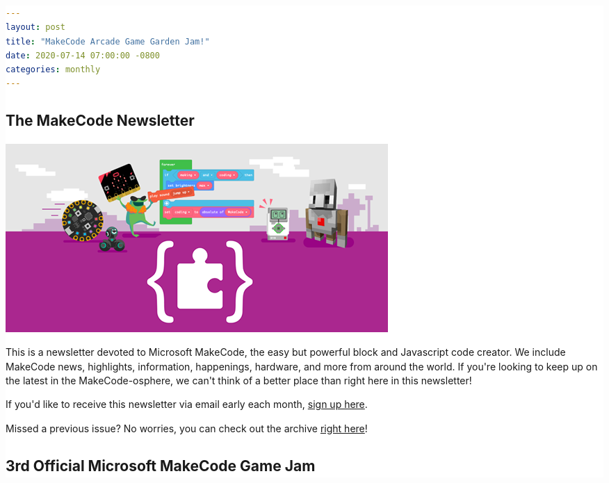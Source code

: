 ```yaml
---
layout: post
title: "MakeCode Arcade Game Garden Jam!"
date: 2020-07-14 07:00:00 -0800
categories: monthly
---
```



## The MakeCode Newsletter

[![MakeCode](/assets/08142019/hero.png)](https://www.makecode.com)

This is a newsletter devoted to Microsoft MakeCode, the easy but powerful block and Javascript code creator. We include MakeCode news, highlights, information, happenings, hardware, and more from around the world. If you're looking to keep up on the latest in the MakeCode-osphere, we can't think of a better place than right here in this newsletter!

If you'd like to receive this newsletter via email early each month, [sign up here](https://www.adafruitdaily.com/).

Missed a previous issue? No worries, you can check out the archive [right here](http://makecode.adafruitdaily.com/)!

## 3rd Official Microsoft MakeCode Game Jam
